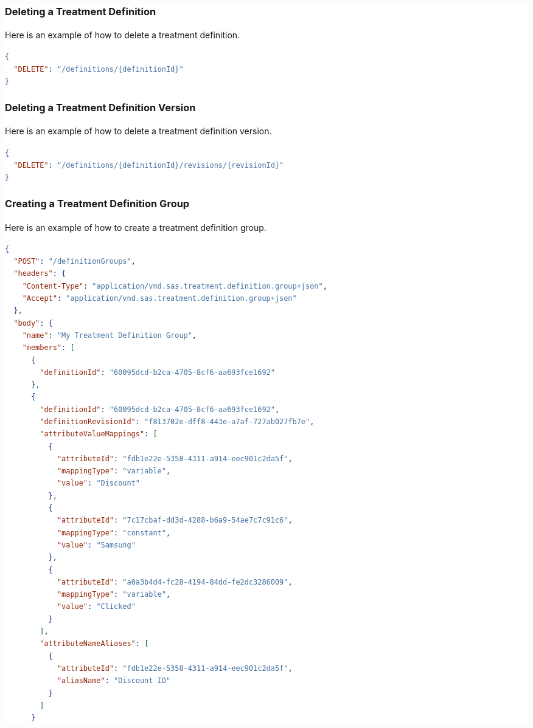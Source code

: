 ### <a name='deleting-treatment-definition'>Deleting a Treatment Definition</a>
Here is an example of how to delete a treatment definition.

```json
{
  "DELETE": "/definitions/{definitionId}"
}
```

### <a name='deleting-treatment-definition-version'>Deleting a Treatment Definition Version</a>
Here is an example of how to delete a treatment definition version.

```json
{
  "DELETE": "/definitions/{definitionId}/revisions/{revisionId}"
}
```

### <a name='creating-treatment-definition-group'>Creating a Treatment Definition Group</a>
Here is an example of how to create a treatment definition group.
</br>

```json
{
  "POST": "/definitionGroups",
  "headers": {
    "Content-Type": "application/vnd.sas.treatment.definition.group+json",
    "Accept": "application/vnd.sas.treatment.definition.group+json"
  },
  "body": {
    "name": "My Treatment Definition Group",
    "members": [
      {
        "definitionId": "60095dcd-b2ca-4705-8cf6-aa693fce1692"
      },
      {
        "definitionId": "60095dcd-b2ca-4705-8cf6-aa693fce1692",
        "definitionRevisionId": "f813702e-dff8-443e-a7af-727ab027fb7e",
        "attributeValueMappings": [
          {
            "attributeId": "fdb1e22e-5358-4311-a914-eec901c2da5f",
            "mappingType": "variable",
            "value": "Discount"
          },
          {
            "attributeId": "7c17cbaf-dd3d-4288-b6a9-54ae7c7c91c6",
            "mappingType": "constant",
            "value": "Samsung"
          },
          {
            "attributeId": "a0a3b4d4-fc28-4194-84dd-fe2dc3286009",
            "mappingType": "variable",
            "value": "Clicked"
          }
        ],
        "attributeNameAliases": [
          {
            "attributeId": "fdb1e22e-5358-4311-a914-eec901c2da5f",
            "aliasName": "Discount ID"
          }
        ]
      }
```